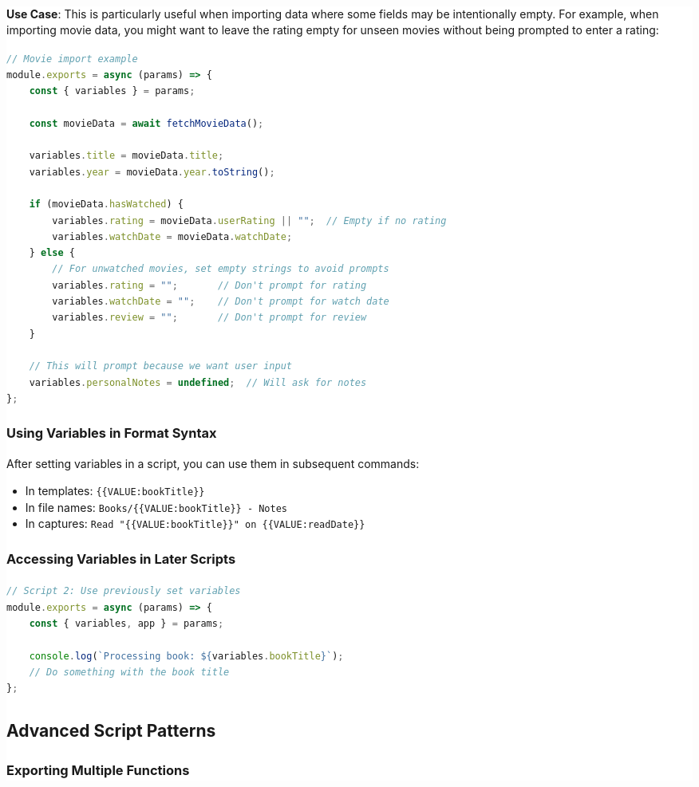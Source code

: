 **Use Case**: This is particularly useful when importing data where some fields may be intentionally empty. For example, when importing movie data, you might want to leave the rating empty for unseen movies without being prompted to enter a rating:

```javascript
// Movie import example
module.exports = async (params) => {
    const { variables } = params;
    
    const movieData = await fetchMovieData();
    
    variables.title = movieData.title;
    variables.year = movieData.year.toString();
    
    if (movieData.hasWatched) {
        variables.rating = movieData.userRating || "";  // Empty if no rating
        variables.watchDate = movieData.watchDate;
    } else {
        // For unwatched movies, set empty strings to avoid prompts
        variables.rating = "";       // Don't prompt for rating
        variables.watchDate = "";    // Don't prompt for watch date
        variables.review = "";       // Don't prompt for review
    }
    
    // This will prompt because we want user input
    variables.personalNotes = undefined;  // Will ask for notes
};
```

### Using Variables in Format Syntax

After setting variables in a script, you can use them in subsequent commands:
- In templates: `{{VALUE:bookTitle}}`
- In file names: `Books/{{VALUE:bookTitle}} - Notes`
- In captures: `Read "{{VALUE:bookTitle}}" on {{VALUE:readDate}}`

### Accessing Variables in Later Scripts

```javascript
// Script 2: Use previously set variables
module.exports = async (params) => {
    const { variables, app } = params;
    
    console.log(`Processing book: ${variables.bookTitle}`);
    // Do something with the book title
};
```

## Advanced Script Patterns

### Exporting Multiple Functions
